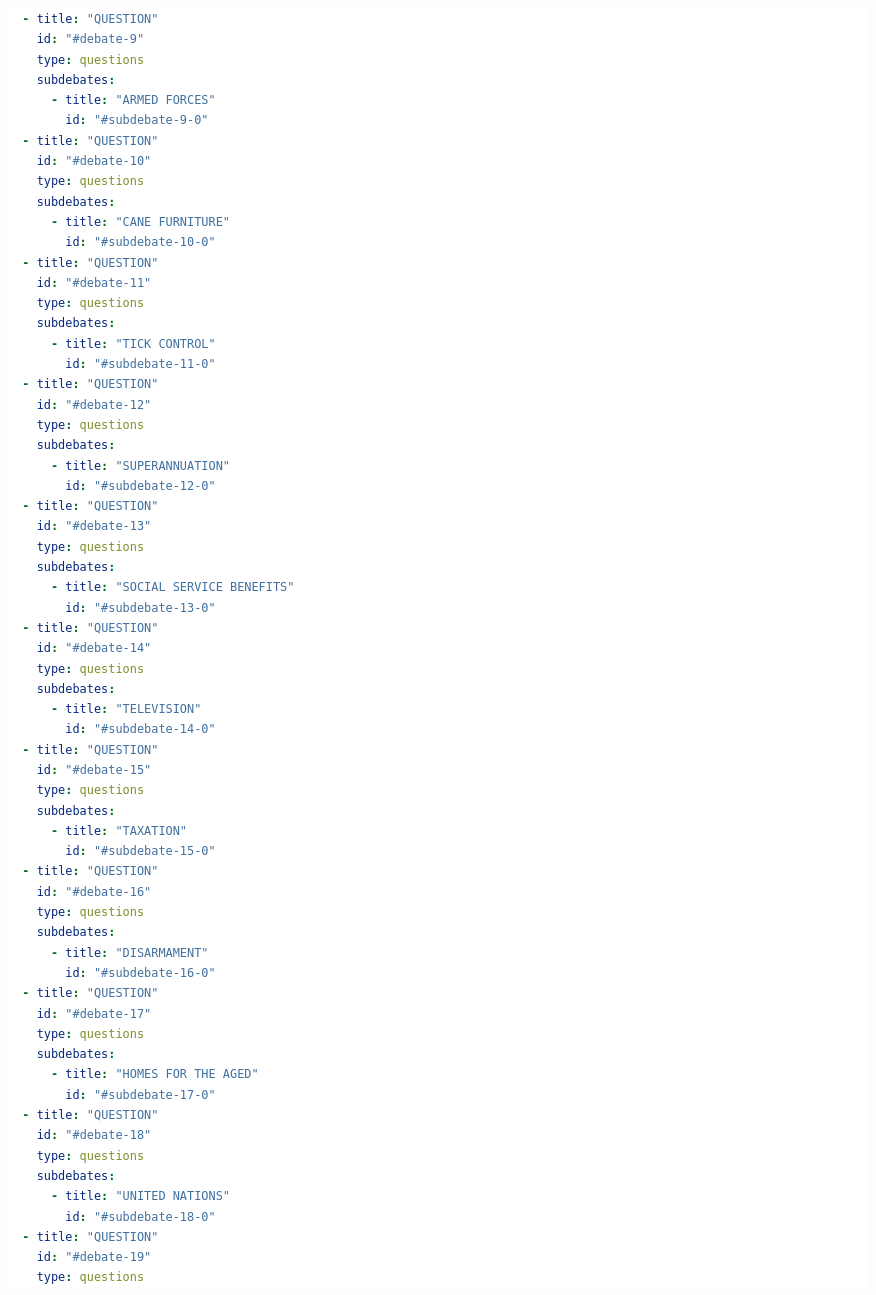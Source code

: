 ```yaml
  - title: "QUESTION"
    id: "#debate-9"
    type: questions
    subdebates:
      - title: "ARMED FORCES"
        id: "#subdebate-9-0"
  - title: "QUESTION"
    id: "#debate-10"
    type: questions
    subdebates:
      - title: "CANE FURNITURE"
        id: "#subdebate-10-0"
  - title: "QUESTION"
    id: "#debate-11"
    type: questions
    subdebates:
      - title: "TICK CONTROL"
        id: "#subdebate-11-0"
  - title: "QUESTION"
    id: "#debate-12"
    type: questions
    subdebates:
      - title: "SUPERANNUATION"
        id: "#subdebate-12-0"
  - title: "QUESTION"
    id: "#debate-13"
    type: questions
    subdebates:
      - title: "SOCIAL SERVICE BENEFITS"
        id: "#subdebate-13-0"
  - title: "QUESTION"
    id: "#debate-14"
    type: questions
    subdebates:
      - title: "TELEVISION"
        id: "#subdebate-14-0"
  - title: "QUESTION"
    id: "#debate-15"
    type: questions
    subdebates:
      - title: "TAXATION"
        id: "#subdebate-15-0"
  - title: "QUESTION"
    id: "#debate-16"
    type: questions
    subdebates:
      - title: "DISARMAMENT"
        id: "#subdebate-16-0"
  - title: "QUESTION"
    id: "#debate-17"
    type: questions
    subdebates:
      - title: "HOMES FOR THE AGED"
        id: "#subdebate-17-0"
  - title: "QUESTION"
    id: "#debate-18"
    type: questions
    subdebates:
      - title: "UNITED NATIONS"
        id: "#subdebate-18-0"
  - title: "QUESTION"
    id: "#debate-19"
    type: questions
```